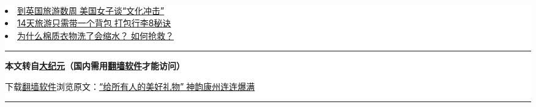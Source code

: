 <li><a href="https://github.com/1992513/djy/blob/master/gb/24/7/1/n14281364.md#1">到英国旅游数周 美国女子谈“文化冲击”</a></li>
<li><a href="https://github.com/1992513/djy/blob/master/gb/24/7/1/n14281392.md#1">14天旅游只需带一个背包 打包行李8秘诀</a></li>
<li><a href="https://github.com/1992513/djy/blob/master/gb/24/7/2/n14281917.md#1">为什么棉质衣物洗了会缩水？ 如何抢救？</a></li>
<hr>
<strong>本文转自<a href="https://cn.epochtimes.com">大纪元</a>（国内需用<a href="https://github.com/1992513/www/blob/master/README.md#8">翻墙软件</a>才能访问）</strong><p>下载<a href="https://github.com/1992513/www/blob/master/README.md#8">翻墙软件</a>浏览原文：<a href="https://cn.epochtimes.com/gb/24/5/12/n14247300.htm">“给所有人的美好礼物” 神韵康州连连爆满</a></p><hr>